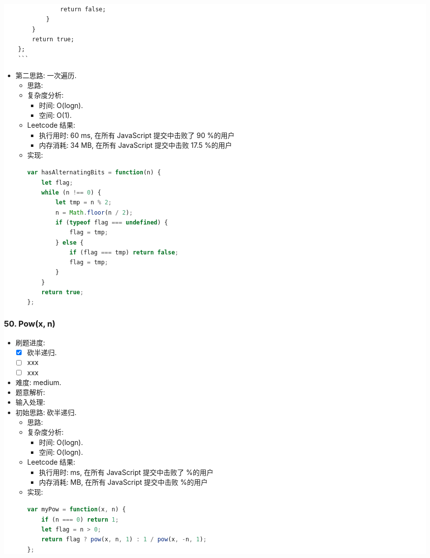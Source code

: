                     return false;
                }
            } 
            return true;
        };
        ```
- 第二思路: 一次遍历.
    - 思路:
    - 复杂度分析:
        - 时间: O(logn).
        - 空间: O(1).
    - Leetcode 结果:
        - 执行用时: 60 ms, 在所有 JavaScript 提交中击败了 90 %的用户
        - 内存消耗: 34 MB, 在所有 JavaScript 提交中击败 17.5 %的用户
    - 实现:
        ``` js
        var hasAlternatingBits = function(n) {
            let flag;
            while (n !== 0) {
                let tmp = n % 2;
                n = Math.floor(n / 2);
                if (typeof flag === undefined) {
                    flag = tmp;
                } else {
                    if (flag === tmp) return false;
                    flag = tmp;
                }
            }
            return true;
        };
        ```

### 50. Pow(x, n)
- 刷题进度:
    - [x] 砍半递归.
    - [ ] xxx
    - [ ] xxx
- 难度: medium.
- 题意解析:
- 输入处理:
- 初始思路: 砍半递归.
    - 思路:
    - 复杂度分析:
        - 时间: O(logn).
        - 空间: O(logn).
    - Leetcode 结果:
        - 执行用时: ms, 在所有 JavaScript 提交中击败了  %的用户
        - 内存消耗: MB, 在所有 JavaScript 提交中击败  %的用户
    - 实现:
        ``` js
        var myPow = function(x, n) {
            if (n === 0) return 1;
            let flag = n > 0;
            return flag ? pow(x, n, 1) : 1 / pow(x, -n, 1);
        };

